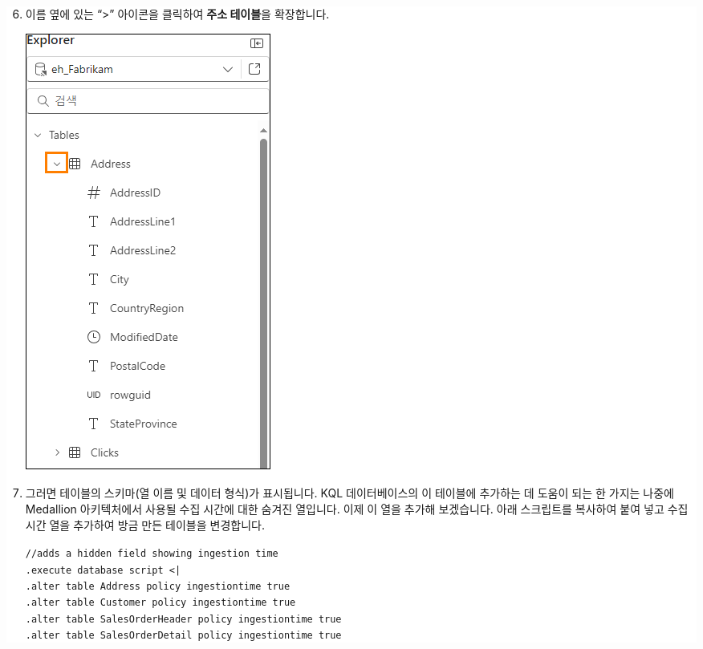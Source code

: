 6. 이름 옆에 있는 “>” 아이콘을 클릭하여 **주소 테이블**을 확장합니다.

   ![](./media/lab-04/image014.png)

7. 그러면 테이블의 스키마(열 이름 및 데이터 형식)가 표시됩니다. KQL 데이터베이스의 이 테이블에 추가하는 데 도움이 되는 한 가지는 나중에 Medallion 아키텍처에서 사용될 수집 시간에 대한 숨겨진 열입니다. 이제 이 열을 추가해 보겠습니다. 아래 스크립트를 복사하여 붙여 넣고 수집 시간 열을 추가하여 방금 만든 테이블을 변경합니다.

   ```
   //adds a hidden field showing ingestion time
   .execute database script <|
   .alter table Address policy ingestiontime true
   .alter table Customer policy ingestiontime true
   .alter table SalesOrderHeader policy ingestiontime true
   .alter table SalesOrderDetail policy ingestiontime true
   ```
